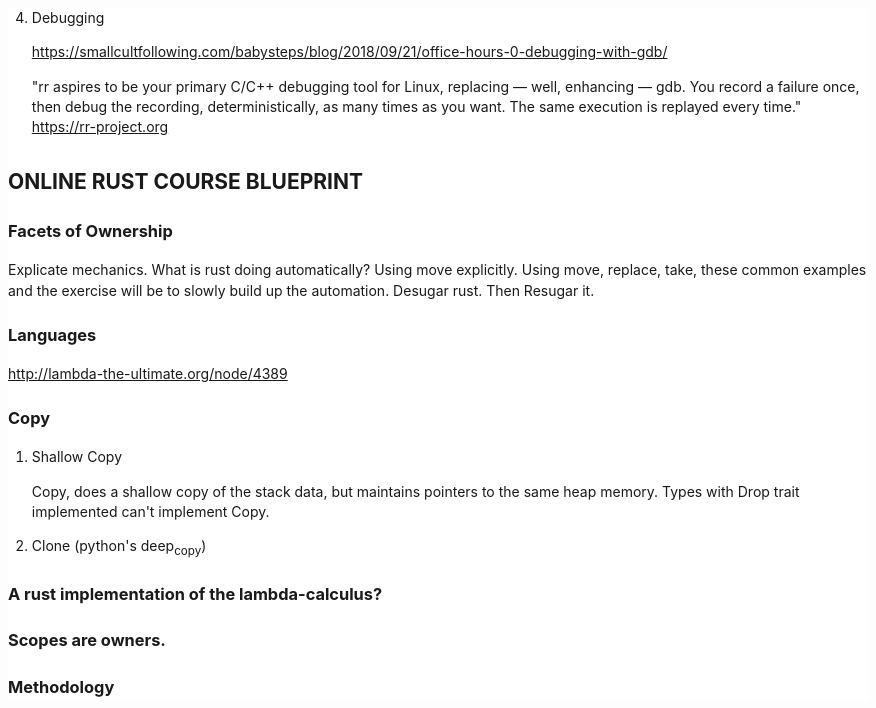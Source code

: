 4.  Debugging

    <https://smallcultfollowing.com/babysteps/blog/2018/09/21/office-hours-0-debugging-with-gdb/>
    
    "rr aspires to be your primary C/C++ debugging tool for Linux,
    replacing — well, enhancing — gdb. You record a failure once, then
    debug the recording, deterministically, as many times as you want. The
    same execution is replayed every time."
    <https://rr-project.org>


<a id="org7af6639"></a>

## ONLINE RUST COURSE BLUEPRINT


<a id="org22f8f4d"></a>

### Facets of Ownership

Explicate mechanics. What is rust doing automatically?  Using move
explicitly. Using move, replace, take, these common examples and the
exercise will be to slowly build up the automation.  Desugar
rust. Then Resugar it.


<a id="org5bd5153"></a>

### Languages

<http://lambda-the-ultimate.org/node/4389>


<a id="org2a06c94"></a>

### Copy

1.  Shallow Copy

    Copy, does a shallow copy of the stack data, but maintains pointers to
    the same heap memory.
    Types with Drop trait implemented can't implement Copy.

2.  Clone (python's deep<sub>copy</sub>)


<a id="org593ee2d"></a>

### A rust implementation of the lambda-calculus?


<a id="org244e13c"></a>

### Scopes are owners.


<a id="orgcbdd7c2"></a>

### Methodology
